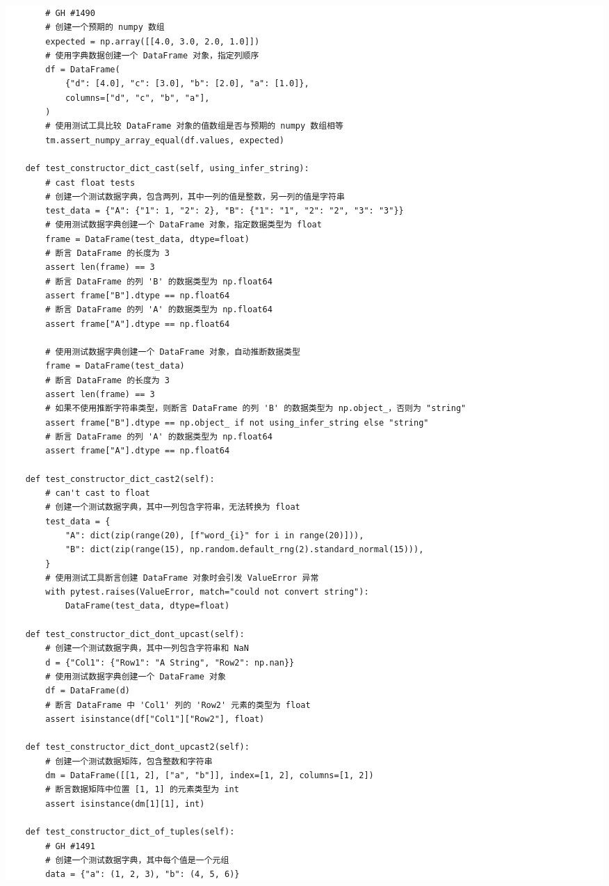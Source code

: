 ```
        # GH #1490
        # 创建一个预期的 numpy 数组
        expected = np.array([[4.0, 3.0, 2.0, 1.0]])
        # 使用字典数据创建一个 DataFrame 对象，指定列顺序
        df = DataFrame(
            {"d": [4.0], "c": [3.0], "b": [2.0], "a": [1.0]},
            columns=["d", "c", "b", "a"],
        )
        # 使用测试工具比较 DataFrame 对象的值数组是否与预期的 numpy 数组相等
        tm.assert_numpy_array_equal(df.values, expected)

    def test_constructor_dict_cast(self, using_infer_string):
        # cast float tests
        # 创建一个测试数据字典，包含两列，其中一列的值是整数，另一列的值是字符串
        test_data = {"A": {"1": 1, "2": 2}, "B": {"1": "1", "2": "2", "3": "3"}}
        # 使用测试数据字典创建一个 DataFrame 对象，指定数据类型为 float
        frame = DataFrame(test_data, dtype=float)
        # 断言 DataFrame 的长度为 3
        assert len(frame) == 3
        # 断言 DataFrame 的列 'B' 的数据类型为 np.float64
        assert frame["B"].dtype == np.float64
        # 断言 DataFrame 的列 'A' 的数据类型为 np.float64
        assert frame["A"].dtype == np.float64

        # 使用测试数据字典创建一个 DataFrame 对象，自动推断数据类型
        frame = DataFrame(test_data)
        # 断言 DataFrame 的长度为 3
        assert len(frame) == 3
        # 如果不使用推断字符串类型，则断言 DataFrame 的列 'B' 的数据类型为 np.object_，否则为 "string"
        assert frame["B"].dtype == np.object_ if not using_infer_string else "string"
        # 断言 DataFrame 的列 'A' 的数据类型为 np.float64
        assert frame["A"].dtype == np.float64

    def test_constructor_dict_cast2(self):
        # can't cast to float
        # 创建一个测试数据字典，其中一列包含字符串，无法转换为 float
        test_data = {
            "A": dict(zip(range(20), [f"word_{i}" for i in range(20)])),
            "B": dict(zip(range(15), np.random.default_rng(2).standard_normal(15))),
        }
        # 使用测试工具断言创建 DataFrame 对象时会引发 ValueError 异常
        with pytest.raises(ValueError, match="could not convert string"):
            DataFrame(test_data, dtype=float)

    def test_constructor_dict_dont_upcast(self):
        # 创建一个测试数据字典，其中一列包含字符串和 NaN
        d = {"Col1": {"Row1": "A String", "Row2": np.nan}}
        # 使用测试数据字典创建一个 DataFrame 对象
        df = DataFrame(d)
        # 断言 DataFrame 中 'Col1' 列的 'Row2' 元素的类型为 float
        assert isinstance(df["Col1"]["Row2"], float)

    def test_constructor_dict_dont_upcast2(self):
        # 创建一个测试数据矩阵，包含整数和字符串
        dm = DataFrame([[1, 2], ["a", "b"]], index=[1, 2], columns=[1, 2])
        # 断言数据矩阵中位置 [1, 1] 的元素类型为 int
        assert isinstance(dm[1][1], int)

    def test_constructor_dict_of_tuples(self):
        # GH #1491
        # 创建一个测试数据字典，其中每个值是一个元组
        data = {"a": (1, 2, 3), "b": (4, 5, 6)}

```